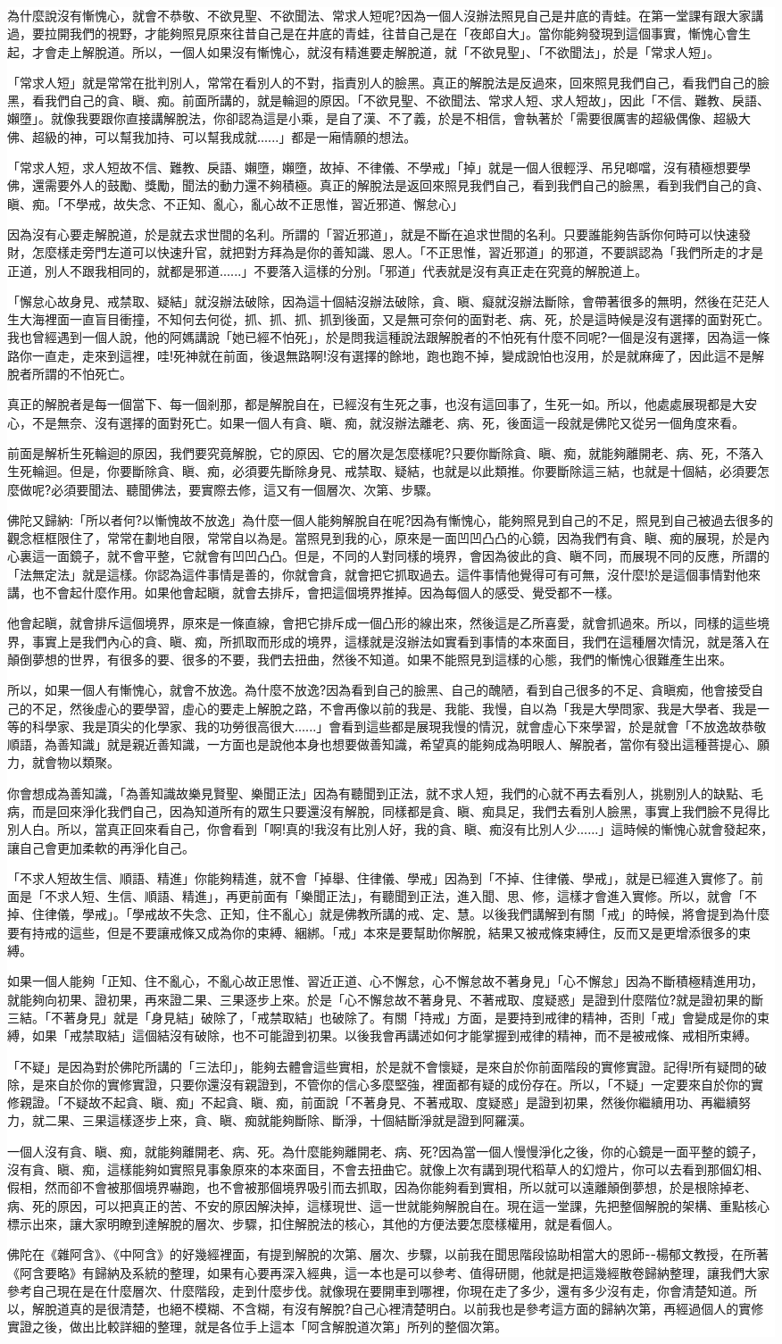 為什麼說沒有慚愧心，就會不恭敬、不欲見聖、不欲聞法、常求人短呢?因為一個人沒辦法照見自己是井底的青蛙。在第一堂課有跟大家講過，要拉開我們的視野，才能夠照見原來往昔自己是在井底的青蛙，往昔自己是在「夜郎自大」。當你能夠發現到這個事實，慚愧心會生起，才會走上解脫道。所以，一個人如果沒有慚愧心，就沒有精進要走解脫道，就「不欲見聖」、「不欲聞法」，於是「常求人短」。

「常求人短」就是常常在批判別人，常常在看別人的不對，指責別人的臉黑。真正的解脫法是反過來，回來照見我們自己，看我們自己的臉黑，看我們自己的貪、瞋、痴。前面所講的，就是輪迴的原因。「不欲見聖、不欲聞法、常求人短、求人短故」，因此「不信、難教、戾語、嬾墮」。就像我要跟你直接講解脫法，你卻認為這是小乘，是自了漢、不了義，於是不相信，會執著於「需要很厲害的超級偶像、超級大佛、超級的神，可以幫我加持、可以幫我成就......」都是一廂情願的想法。

「常求人短，求人短故不信、難教、戾語、嬾墮，嬾墮，故掉、不律儀、不學戒」「掉」就是一個人很輕浮、吊兒啷噹，沒有積極想要學佛，還需要外人的鼓勵、獎勵，聞法的動力還不夠積極。真正的解脫法是返回來照見我們自己，看到我們自己的臉黑，看到我們自己的貪、瞋、痴。「不學戒，故失念、不正知、亂心，亂心故不正思惟，習近邪道、懈怠心」

因為沒有心要走解脫道，於是就去求世間的名利。所謂的「習近邪道」，就是不斷在追求世間的名利。只要誰能夠告訴你何時可以快速發財，怎麼樣走旁門左道可以快速升官，就把對方拜為是你的善知識、恩人。「不正思惟，習近邪道」的邪道，不要誤認為「我們所走的才是正道，別人不跟我相同的，就都是邪道......」不要落入這樣的分別。「邪道」代表就是沒有真正走在究竟的解脫道上。

「懈怠心故身見、戒禁取、疑結」就沒辦法破除，因為這十個結沒辦法破除，貪、瞋、癡就沒辦法斷除，會帶著很多的無明，然後在茫茫人生大海裡面一直盲目衝撞，不知何去何從，抓、抓、抓、抓到後面，又是無可奈何的面對老、病、死，於是這時候是沒有選擇的面對死亡。我也曾經遇到一個人說，他的阿媽講說「她已經不怕死」，於是問我這種說法跟解脫者的不怕死有什麼不同呢?一個是沒有選擇，因為這一條路你一直走，走來到這裡，哇!死神就在前面，後退無路啊!沒有選擇的餘地，跑也跑不掉，變成說怕也沒用，於是就麻痺了，因此這不是解脫者所謂的不怕死亡。

真正的解脫者是每一個當下、每一個剎那，都是解脫自在，已經沒有生死之事，也沒有這回事了，生死一如。所以，他處處展現都是大安心，不是無奈、沒有選擇的面對死亡。如果一個人有貪、瞋、痴，就沒辦法離老、病、死，後面這一段就是佛陀又從另一個角度來看。

前面是解析生死輪迴的原因，我們要究竟解脫，它的原因、它的層次是怎麼樣呢?只要你斷除貪、瞋、痴，就能夠離開老、病、死，不落入生死輪迴。但是，你要斷除貪、瞋、痴，必須要先斷除身見、戒禁取、疑結，也就是以此類推。你要斷除這三結，也就是十個結，必須要怎麼做呢?必須要聞法、聽聞佛法，要實際去修，這又有一個層次、次第、步驟。

佛陀又歸納:「所以者何?以慚愧故不放逸」為什麼一個人能夠解脫自在呢?因為有慚愧心，能夠照見到自己的不足，照見到自己被過去很多的觀念框框限住了，常常在劃地自限，常常自以為是。當照見到我的心，原來是一面凹凹凸凸的心鏡，因為我們有貪、瞋、痴的展現，於是內心裏這一面鏡子，就不會平整，它就會有凹凹凸凸。但是，不同的人對同樣的境界，會因為彼此的貪、瞋不同，而展現不同的反應，所謂的「法無定法」就是這樣。你認為這件事情是善的，你就會貪，就會把它抓取過去。這件事情他覺得可有可無，沒什麼!於是這個事情對他來講，也不會起什麼作用。如果他會起瞋，就會去排斥，會把這個境界推掉。因為每個人的感受、覺受都不一樣。

他會起瞋，就會排斥這個境界，原來是一條直線，會把它排斥成一個凸形的線出來，然後這是乙所喜愛，就會抓過來。所以，同樣的這些境界，事實上是我們內心的貪、瞋、痴，所抓取而形成的境界，這樣就是沒辦法如實看到事情的本來面目，我們在這種層次情況，就是落入在顛倒夢想的世界，有很多的要、很多的不要，我們去扭曲，然後不知道。如果不能照見到這樣的心態，我們的慚愧心很難產生出來。

所以，如果一個人有慚愧心，就會不放逸。為什麼不放逸?因為看到自己的臉黑、自己的醜陋，看到自己很多的不足、貪瞋痴，他會接受自己的不足，然後虛心的要學習，虛心的要走上解脫之路，不會再像以前的我是、我能、我慢，自以為「我是大學問家、我是大學者、我是一等的科學家、我是頂尖的化學家、我的功勞很高很大......」會看到這些都是展現我慢的情況，就會虛心下來學習，於是就會「不放逸故恭敬順語，為善知識」就是親近善知識，一方面也是說他本身也想要做善知識，希望真的能夠成為明眼人、解脫者，當你有發出這種菩提心、願力，就會物以類聚。

你會想成為善知識，「為善知識故樂見賢聖、樂聞正法」因為有聽聞到正法，就不求人短，我們的心就不再去看別人，挑剔別人的缺點、毛病，而是回來淨化我們自己，因為知道所有的眾生只要還沒有解脫，同樣都是貪、瞋、痴具足，我們去看別人臉黑，事實上我們臉不見得比別人白。所以，當真正回來看自己，你會看到「啊!真的!我沒有比別人好，我的貪、瞋、痴沒有比別人少......」這時候的慚愧心就會發起來，讓自己會更加柔軟的再淨化自己。

「不求人短故生信、順語、精進」你能夠精進，就不會「掉舉、住律儀、學戒」因為到「不掉、住律儀、學戒」，就是已經進入實修了。前面是「不求人短、生信、順語、精進」，再更前面有「樂聞正法」，有聽聞到正法，進入聞、思、修，這樣才會進入實修。所以，就會「不掉、住律儀，學戒」。「學戒故不失念、正知，住不亂心」就是佛教所講的戒、定、慧。以後我們講解到有關「戒」的時候，將會提到為什麼要有持戒的這些，但是不要讓戒條又成為你的束縛、綑綁。「戒」本來是要幫助你解脫，結果又被戒條束縛住，反而又是更增添很多的束縛。

如果一個人能夠「正知、住不亂心，不亂心故正思惟、習近正道、心不懈怠，心不懈怠故不著身見」「心不懈怠」因為不斷積極精進用功，就能夠向初果、證初果，再來證二果、三果逐步上來。於是「心不懈怠故不著身見、不著戒取、度疑惑」是證到什麼階位?就是證初果的斷三結。「不著身見」就是「身見結」破除了，「戒禁取結」也破除了。有關「持戒」方面，是要持到戒律的精神，否則「戒」會變成是你的束縛，如果「戒禁取結」這個結沒有破除，也不可能證到初果。以後我會再講述如何才能掌握到戒律的精神，而不是被戒條、戒相所束縛。

「不疑」是因為對於佛陀所講的「三法印」，能夠去體會這些實相，於是就不會懷疑，是來自於你前面階段的實修實證。記得!所有疑問的破除，是來自於你的實修實證，只要你還沒有親證到，不管你的信心多麼堅強，裡面都有疑的成份存在。所以，「不疑」一定要來自於你的實修親證。「不疑故不起貪、瞋、痴」不起貪、瞋、痴，前面說「不著身見、不著戒取、度疑惑」是證到初果，然後你繼續用功、再繼續努力，就二果、三果這樣逐步上來，貪、瞋、痴就能夠斷除、斷淨，十個結斷淨就是證到阿羅漢。



一個人沒有貪、瞋、痴，就能夠離開老、病、死。為什麼能夠離開老、病、死?因為當一個人慢慢淨化之後，你的心鏡是一面平整的鏡子，沒有貪、瞋、痴，這樣能夠如實照見事象原來的本來面目，不會去扭曲它。就像上次有講到現代稻草人的幻燈片，你可以去看到那個幻相、假相，然而卻不會被那個境界嚇跑，也不會被那個境界吸引而去抓取，因為你能夠看到實相，所以就可以遠離顛倒夢想，於是根除掉老、病、死的原因，可以把真正的苦、不安的原因解決掉，這樣現世、這一世就能夠解脫自在。現在這一堂課，先把整個解脫的架構、重點核心標示出來，讓大家明瞭到達解脫的層次、步驟，扣住解脫法的核心，其他的方便法要怎麼樣權用，就是看個人。

佛陀在《雜阿含》、《中阿含》的好幾經裡面，有提到解脫的次第、層次、步驟，以前我在聞思階段協助相當大的恩師--楊郁文教授，在所著《阿含要略》有歸納及系統的整理，如果有心要再深入經典，這一本也是可以參考、值得研閱，他就是把這幾經散卷歸納整理，讓我們大家參考自己現在是在什麼層次、什麼階段，走到什麼步伐。就像現在要開車到哪裡，你現在走了多少，還有多少沒有走，你會清楚知道。所以，解脫道真的是很清楚，也絕不模糊、不含糊，有沒有解脫?自己心裡清楚明白。以前我也是參考這方面的歸納次第，再經過個人的實修實證之後，做出比較詳細的整理，就是各位手上這本「阿含解脫道次第」所列的整個次第。
